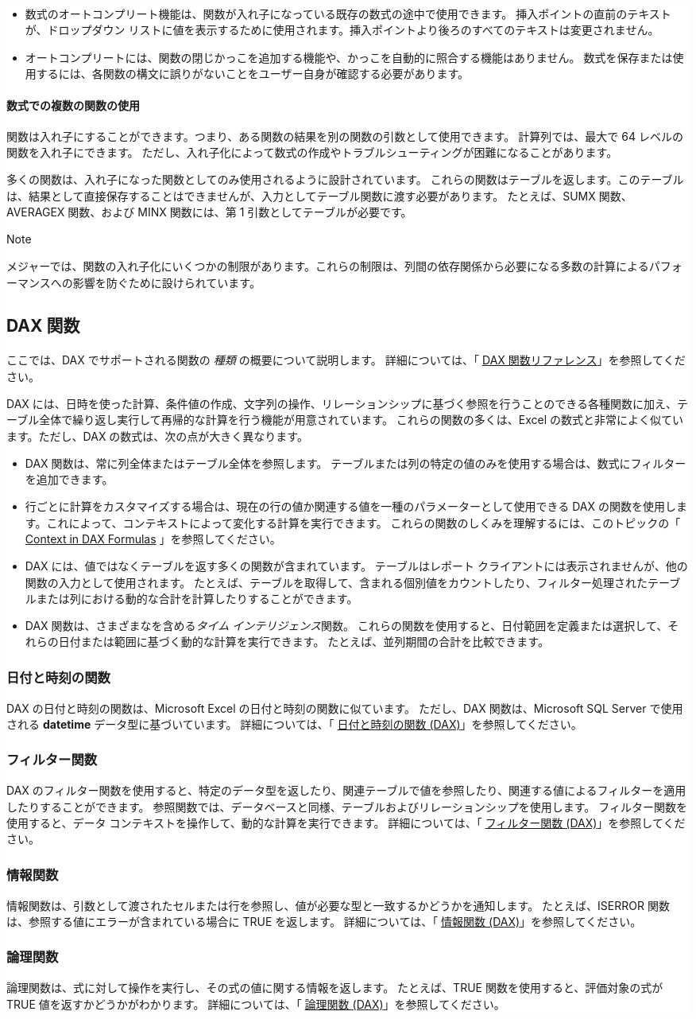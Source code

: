 -   数式のオートコンプリート機能は、関数が入れ子になっている既存の数式の途中で使用できます。 挿入ポイントの直前のテキストが、ドロップダウン リストに値を表示するために使用されます。挿入ポイントより後ろのすべてのテキストは変更されません。  
  
-   オートコンプリートには、関数の閉じかっこを追加する機能や、かっこを自動的に照合する機能はありません。 数式を保存または使用するには、各関数の構文に誤りがないことをユーザー自身が確認する必要があります。  
  
#### <a name="using-multiple-functions-in-a-formula"></a>数式での複数の関数の使用  
 関数は入れ子にすることができます。つまり、ある関数の結果を別の関数の引数として使用できます。 計算列では、最大で 64 レベルの関数を入れ子にできます。 ただし、入れ子化によって数式の作成やトラブルシューティングが困難になることがあります。  
  
 多くの関数は、入れ子になった関数としてのみ使用されるように設計されています。 これらの関数はテーブルを返します。このテーブルは、結果として直接保存することはできませんが、入力としてテーブル関数に渡す必要があります。 たとえば、SUMX 関数、AVERAGEX 関数、および MINX 関数には、第 1 引数としてテーブルが必要です。  
  
> [!NOTE]  
>  メジャーでは、関数の入れ子化にいくつかの制限があります。これらの制限は、列間の依存関係から必要になる多数の計算によるパフォーマンスへの影響を防ぐために設けられています。  
  
##  <a name="bkmk_DAX_functions"></a> DAX 関数  
 ここでは、DAX でサポートされる関数の *種類* の概要について説明します。 詳細については、「 [DAX 関数リファレンス](http://msdn.microsoft.com/en-us/4dbb28a1-dd1a-4fca-bcd5-e90f74864a7b)」を参照してください。  
  
 DAX には、日時を使った計算、条件値の作成、文字列の操作、リレーションシップに基づく参照を行うことのできる各種関数に加え、テーブル全体で繰り返し実行して再帰的な計算を行う機能が用意されています。 これらの関数の多くは、Excel の数式と非常によく似ています。ただし、DAX の数式は、次の点が大きく異なります。  
  
-   DAX 関数は、常に列全体またはテーブル全体を参照します。 テーブルまたは列の特定の値のみを使用する場合は、数式にフィルターを追加できます。  
  
-   行ごとに計算をカスタマイズする場合は、現在の行の値か関連する値を一種のパラメーターとして使用できる DAX の関数を使用します。これによって、コンテキストによって変化する計算を実行できます。 これらの関数のしくみを理解するには、このトピックの「 [Context in DAX Formulas](../../analysis-services/tabular-models/understanding-dax-in-tabular-models-ssas-tabular.md#bkmk_context) 」を参照してください。  
  
-   DAX には、値ではなくテーブルを返す多くの関数が含まれています。 テーブルはレポート クライアントには表示されませんが、他の関数の入力として使用されます。 たとえば、テーブルを取得して、含まれる個別値をカウントしたり、フィルター処理されたテーブルまたは列における動的な合計を計算したりすることができます。  
  
-   DAX 関数は、さまざまなを含める*タイム インテリジェンス*関数。 これらの関数を使用すると、日付範囲を定義または選択して、それらの日付または範囲に基づく動的な計算を実行できます。 たとえば、並列期間の合計を比較できます。  
  
### <a name="date-and-time-functions"></a>日付と時刻の関数  
 DAX の日付と時刻の関数は、Microsoft Excel の日付と時刻の関数に似ています。 ただし、DAX 関数は、Microsoft SQL Server で使用される **datetime** データ型に基づいています。 詳細については、「 [日付と時刻の関数 (DAX)](http://msdn.microsoft.com/en-us/9fc9214a-fcd6-40c0-bf51-0c95637c6ffb)」を参照してください。  
  
### <a name="filter-functions"></a>フィルター関数  
 DAX のフィルター関数を使用すると、特定のデータ型を返したり、関連テーブルで値を参照したり、関連する値によるフィルターを適用したりすることができます。 参照関数では、データベースと同様、テーブルおよびリレーションシップを使用します。 フィルター関数を使用すると、データ コンテキストを操作して、動的な計算を実行できます。 詳細については、「 [フィルター関数 (DAX)](http://msdn.microsoft.com/en-us/b036fd40-4d3b-426d-a0d2-80258b53d8e5)」を参照してください。  
  
### <a name="information-functions"></a>情報関数  
 情報関数は、引数として渡されたセルまたは行を参照し、値が必要な型と一致するかどうかを通知します。 たとえば、ISERROR 関数は、参照する値にエラーが含まれている場合に TRUE を返します。 詳細については、「 [情報関数 (DAX)](http://msdn.microsoft.com/en-us/6d2bee09-0456-4444-b4d2-c231fd788a2e)」を参照してください。  
  
### <a name="logical-functions"></a>論理関数  
 論理関数は、式に対して操作を実行し、その式の値に関する情報を返します。 たとえば、TRUE 関数を使用すると、評価対象の式が TRUE 値を返すかどうかがわかります。 詳細については、「 [論理関数 (DAX)](http://msdn.microsoft.com/en-us/2eb33add-60b2-44ab-b761-012a473116a2)」を参照してください。  
  